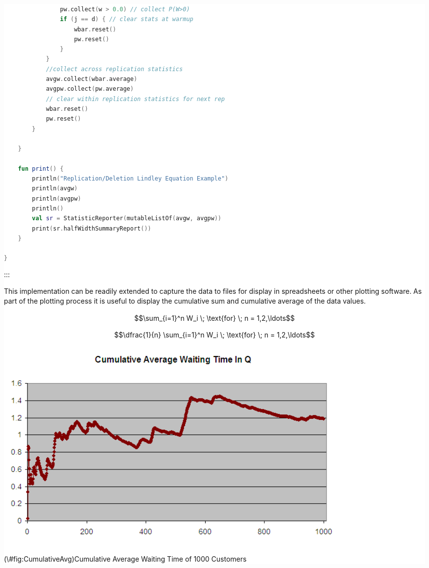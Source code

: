 ```kt
                pw.collect(w > 0.0) // collect P(W>0)
                if (j == d) { // clear stats at warmup
                    wbar.reset()
                    pw.reset()
                }
            }
            //collect across replication statistics
            avgw.collect(wbar.average)
            avgpw.collect(pw.average)
            // clear within replication statistics for next rep
            wbar.reset()
            pw.reset()
        }

    }

    fun print() {
        println("Replication/Deletion Lindley Equation Example")
        println(avgw)
        println(avgpw)
        println()
        val sr = StatisticReporter(mutableListOf(avgw, avgpw))
        print(sr.halfWidthSummaryReport())
    }

}
```
:::

This implementation can be readily extended to capture the data to files for display in spreadsheets or other plotting software. As part of the plotting process it is useful to display the cumulative sum and cumulative average of the data values.

$$\sum_{i=1}^n W_i \; \text{for} \; n = 1,2,\ldots$$

$$\dfrac{1}{n} \sum_{i=1}^n W_i \; \text{for} \; n = 1,2,\ldots$$

<div class="figure">
<img src="./figures2/ch5/ch7fig34.png" alt="Cumulative Average Waiting Time of 1000 Customers" width="80%" height="80%" />
<p class="caption">(\#fig:CumulativeAvg)Cumulative Average Waiting Time of 1000 Customers</p>
</div>
